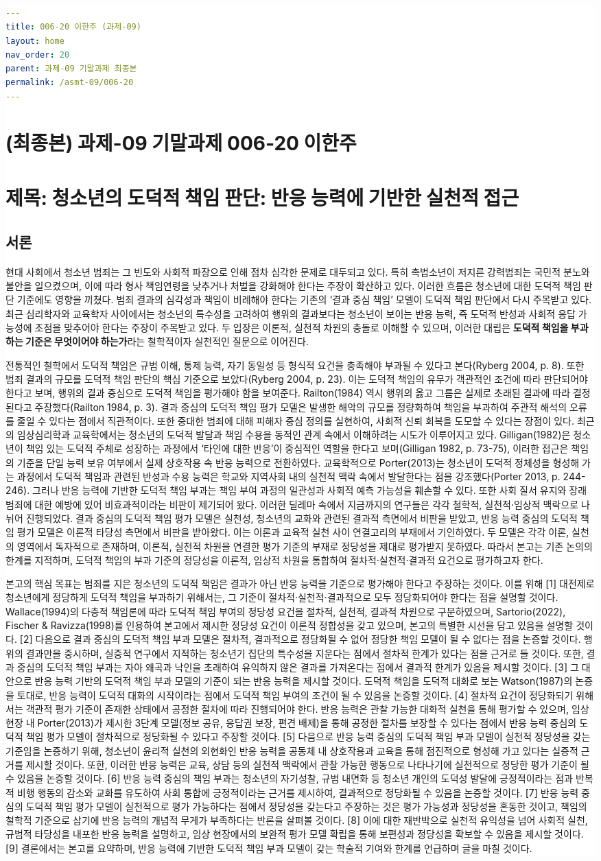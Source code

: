 ```yaml
---
title: 006-20 이한주 (과제-09)
layout: home
nav_order: 20
parent: 과제-09 기말과제 최종본
permalink: /asmt-09/006-20
---
```


# (최종본) 과제-09 기말과제 006-20 이한주 
 

# 제목: 청소년의 도덕적 책임 판단: 반응 능력에 기반한 실천적 접근

## 서론

 현대 사회에서 청소년 범죄는 그 빈도와 사회적 파장으로 인해 점차 심각한 문제로 대두되고 있다. 특히 촉법소년이 저지른 강력범죄는 국민적 분노와 불안을 일으켰으며, 이에 따라 형사 책임연령을 낮추거나 처벌을 강화해야 한다는 주장이 확산하고 있다. 이러한 흐름은 청소년에 대한 도덕적 책임 판단 기준에도 영향을 끼쳤다. 범죄 결과의 심각성과 책임이 비례해야 한다는 기존의 ‘결과 중심 책임’ 모델이 도덕적 책임 판단에서 다시 주목받고 있다. 최근 심리학자와 교육학자 사이에서는 청소년의 특수성을 고려하여 행위의 결과보다는 청소년이 보이는 반응 능력, 즉 도덕적 반성과 사회적 응답 가능성에 초점을 맞추어야 한다는 주장이 주목받고 있다. 두 입장은 이론적, 실천적 차원의 충돌로 이해할 수 있으며, 이러한 대립은 **도덕적 책임을 부과하는 기준은 무엇이어야 하는가**라는 철학적이자 실천적인 질문으로 이어진다. 

  전통적인 철학에서 도덕적 책임은 규범 이해, 통제 능력, 자기 동일성 등 형식적 요건을 충족해야 부과될 수 있다고 본다(Ryberg 2004, p. 8). 또한 범죄 결과의 규모를 도덕적 책임 판단의 핵심 기준으로 보았다(Ryberg 2004, p. 23). 이는 도덕적 책임의 유무가 객관적인 조건에 따라 판단되어야 한다고 보며, 행위의 결과 중심으로 도덕적 책임을 평가해야 함을 보여준다. Railton(1984) 역시 행위의 옳고 그름은 실제로 초래된 결과에 따라 결정된다고 주장했다(Railton 1984, p. 3). 결과 중심의 도덕적 책임 평가 모델은 발생한 해악의 규모를 정량화하여 책임을 부과하여 주관적 해석의 오류를 줄일 수 있다는 점에서 직관적이다. 또한 중대한 범죄에 대해 피해자 중심 정의를 실현하여, 사회적 신뢰 회복을 도모할 수 있다는 장점이 있다. 최근의 임상심리학과 교육학에서는 청소년의 도덕적 발달과 책임 수용을 동적인 관계 속에서 이해하려는 시도가 이루어지고 있다. Gilligan(1982)은 청소년이 책임 있는 도덕적 주체로 성장하는 과정에서 ‘타인에 대한 반응’이 중심적인 역할을 한다고 보며(Gilligan 1982, p. 73-75), 이러한 접근은 책임의 기준을 단일 능력 보유 여부에서 실제 상호작용 속 반응 능력으로 전환하였다. 교육학적으로 Porter(2013)는 청소년이 도덕적 정체성을 형성해 가는 과정에서 도덕적 책임과 관련된 반성과 수용 능력은 학교와 지역사회 내의 실천적 맥락 속에서 발달한다는 점을 강조했다(Porter 2013, p. 244-246). 그러나 반응 능력에 기반한 도덕적 책임 부과는 책임 부여 과정의 일관성과 사회적 예측 가능성을 훼손할 수 있다. 또한 사회 질서 유지와 장래 범죄에 대한 예방에 있어 비효과적이라는 비판이 제기되어 왔다. 이러한 딜레마 속에서 지금까지의 연구들은 각각 철학적, 실천적·임상적 맥락으로 나뉘어 진행되었다. 결과 중심의 도덕적 책임 평가 모델은 실천성, 청소년의 교화와 관련된 결과적 측면에서 비판을 받았고, 반응 능력 중심의 도덕적 책임 평가 모델은 이론적 타당성 측면에서 비판을 받아왔다. 이는 이론과 교육적 실천 사이 연결고리의 부재에서 기인하였다. 두 모델은 각각 이론, 실천의 영역에서 독자적으로 존재하며, 이론적, 실천적 차원을 연결한 평가 기준의 부재로 정당성을 제대로 평가받지 못하였다. 따라서 본고는 기존 논의의 한계를 지적하며, 도덕적 책임의 부과 기준의 정당성을 이론적, 임상적 차원을 통합하여 절차적·실천적·결과적 요건으로 평가하고자 한다.

  본고의 핵심 목표는 범죄를 지은 청소년의 도덕적 책임은 결과가 아닌 반응 능력을 기준으로 평가해야 한다고 주장하는 것이다. 이를 위해 [1] 대전제로 청소년에게 정당하게 도덕적 책임을 부과하기 위해서는, 그 기준이 절차적·실천적·결과적으로 모두 정당화되어야 한다는 점을 설명할 것이다. Wallace(1994)의 다층적 책임론에 따라 도덕적 책임 부여의 정당성 요건을 절차적, 실천적, 결과적 차원으로 구분하였으며, Sartorio(2022), Fischer & Ravizza(1998)를 인용하여 본고에서 제시한 정당성 요건이 이론적 정합성을 갖고 있으며, 본고의 특별한 시선을 담고 있음을 설명할 것이다. [2] 다음으로 결과 중심의 도덕적 책임 부과 모델은 절차적, 결과적으로 정당화될 수 없어 정당한 책임 모델이 될 수 없다는 점을 논증할 것이다. 행위의 결과만을 중시하며, 실증적 연구에서 지적하는 청소년기 집단의 특수성을 지운다는 점에서 절차적 한계가 있다는 점을 근거로 들 것이다. 또한, 결과 중심의 도덕적 책임 부과는 자아 왜곡과 낙인을 초래하여 유익하지 않은 결과를 가져온다는 점에서 결과적 한계가 있음을 제시할 것이다. [3] 그 대안으로 반응 능력 기반의 도덕적 책임 부과 모델의 기준이 되는 반응 능력을 제시할 것이다. 도덕적 책임을 도덕적 대화로 보는 Watson(1987)의 논증을 토대로, 반응 능력이 도덕적 대화의 시작이라는 점에서 도덕적 책임 부여의 조건이 될 수 있음을 논증할 것이다. [4] 절차적 요건이 정당화되기 위해서는 객관적 평가 기준이 존재한 상태에서 공정한 절차에 따라 진행되어야 한다. 반응 능력은 관찰 가능한 대화적 실천을 통해 평가할 수 있으며, 임상 현장 내 Porter(2013)가 제시한 3단계 모델(정보 공유, 응답권 보장, 편견 배제)을 통해 공정한 절차를 보장할 수 있다는 점에서 반응 능력 중심의 도덕적 책임 평가 모델이 절차적으로 정당화될 수 있다고 주장할 것이다. [5] 다음으로 반응 능력 중심의 도덕적 책임 부과 모델이 실천적 정당성을 갖는 기준임을 논증하기 위해, 청소년이 윤리적 실천의 외현화인 반응 능력을 공동체 내 상호작용과 교육을 통해 점진적으로 형성해 가고 있다는 실증적 근거를 제시할 것이다. 또한, 이러한 반응 능력은 교육, 상담 등의 실천적 맥락에서 관찰 가능한 행동으로 나타나기에 실천적으로 정당한 평가 기준이 될 수 있음을 논증할 것이다. [6] 반응 능력 중심의 책임 부과는 청소년의 자기성찰, 규범 내면화 등 청소년 개인의 도덕성 발달에 긍정적이라는 점과 반복적 비행 행동의 감소와 교화를 유도하여 사회 통합에 긍정적이라는 근거를 제시하여, 결과적으로 정당화될 수 있음을 논증할 것이다. [7] 반응 능력 중심의 도덕적 책임 평가 모델이 실천적으로 평가 가능하다는 점에서 정당성을 갖는다고 주장하는 것은 평가 가능성과 정당성을 혼동한 것이고, 책임의 철학적 기준으로 삼기에 반응 능력의 개념적 무게가 부족하다는 반론을 살펴볼 것이다. [8] 이에 대한 재반박으로 실천적 유익성을 넘어 사회적 실천, 규범적 타당성을 내포한 반응 능력을 설명하고, 임상 현장에서의 보완적 평가 모델 확립을 통해 보편성과 정당성을 확보할 수 있음을 제시할 것이다. [9] 결론에서는 본고를 요약하며, 반응 능력에 기반한 도덕적 책임 부과 모델이 갖는 학술적 기여와 한계를 언급하며 글을 마칠 것이다. 
